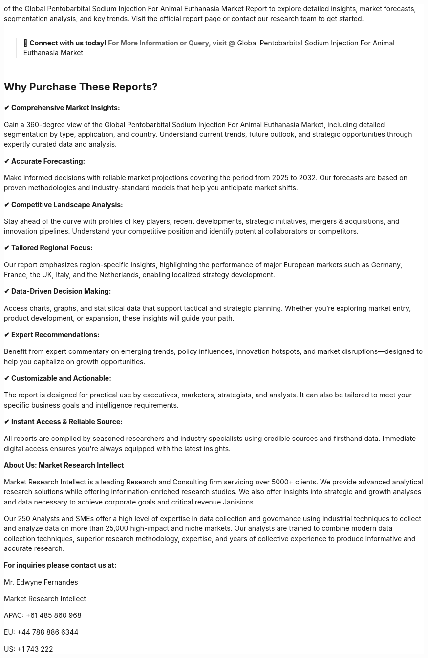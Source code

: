 of the Global Pentobarbital Sodium Injection For Animal Euthanasia Market Report to explore detailed insights, market forecasts, segmentation analysis, and key trends. Visit the official report page or contact our research team to get started.</p><hr /><blockquote><p><span class="font-[700]"><strong><a href="https://www.marketresearchintellect.com/product/global-pentobarbital-sodium-injection-for-animal-euthanasia-market/?utm_source=Linkedin&utm_medium=852">📩 Connect with us today!</a> For More Information or Query, visit&nbsp;@</strong>&nbsp;</span><span class="font-[700]"><a href="https://www.marketresearchintellect.com/product/global-pentobarbital-sodium-injection-for-animal-euthanasia-market/?utm_source=Linkedin&utm_medium=852" target="_blank" data-tracking-control-name="article-ssr-frontend-pulse_little-text-block" data-tracking-will-navigate="" data-test-link="">Global Pentobarbital Sodium Injection For Animal Euthanasia Market</a></span></p></blockquote><hr /><h2>Why Purchase These Reports?</h2><p><strong>✔ Comprehensive Market Insights:</strong></p><p>Gain a 360-degree view of the Global Pentobarbital Sodium Injection For Animal Euthanasia Market, including detailed segmentation by type, application, and country. Understand current trends, future outlook, and strategic opportunities through expertly curated data and analysis.</p><p><strong>✔ Accurate Forecasting:</strong></p><p>Make informed decisions with reliable market projections covering the period from 2025 to 2032. Our forecasts are based on proven methodologies and industry-standard models that help you anticipate market shifts.</p><p><strong>✔ Competitive Landscape Analysis:</strong></p><p>Stay ahead of the curve with profiles of key players, recent developments, strategic initiatives, mergers &amp; acquisitions, and innovation pipelines. Understand your competitive position and identify potential collaborators or competitors.</p><p><strong>✔ Tailored Regional Focus:</strong></p><p>Our report emphasizes region-specific insights, highlighting the performance of major European markets such as Germany, France, the UK, Italy, and the Netherlands, enabling localized strategy development.</p><p><strong>✔ Data-Driven Decision Making:</strong></p><p>Access charts, graphs, and statistical data that support tactical and strategic planning. Whether you&rsquo;re exploring market entry, product development, or expansion, these insights will guide your path.</p><p><strong>✔ Expert Recommendations:</strong></p><p>Benefit from expert commentary on emerging trends, policy influences, innovation hotspots, and market disruptions&mdash;designed to help you capitalize on growth opportunities.</p><p><strong>✔ Customizable and Actionable:</strong></p><p>The report is designed for practical use by executives, marketers, strategists, and analysts. It can also be tailored to meet your specific business goals and intelligence requirements.</p><p><strong>✔ Instant Access &amp; Reliable Source:</strong></p><p>All reports are compiled by seasoned researchers and industry specialists using credible sources and firsthand data. Immediate digital access ensures you're always equipped with the latest insights.</p><p><strong><span class="font-[700]">About Us: Market Research Intellect</span></strong></p><p><span class="">Market Research Intellect is a leading Research and Consulting firm servicing over 5000+ clients. We provide advanced analytical research solutions while offering information-enriched research studies.&nbsp;</span>We also offer insights into strategic and growth analyses and data necessary to achieve corporate goals and critical revenue Janisions.</p><p><span class="">Our 250 Analysts and SMEs offer a high level of expertise in data collection and governance using industrial techniques to collect and analyze data on more than 25,000 high-impact and niche markets. Our analysts are trained to combine modern data collection techniques, superior research methodology, expertise, and years of collective experience to produce informative and accurate research.</span></p><p><strong>For inquiries please contact us at:</strong></p><p>Mr. Edwyne Fernandes</p><p>Market Research Intellect</p><p>APAC: +61 485 860 968</p><p>EU: +44 788 886 6344</p><p>US: +1 743 222